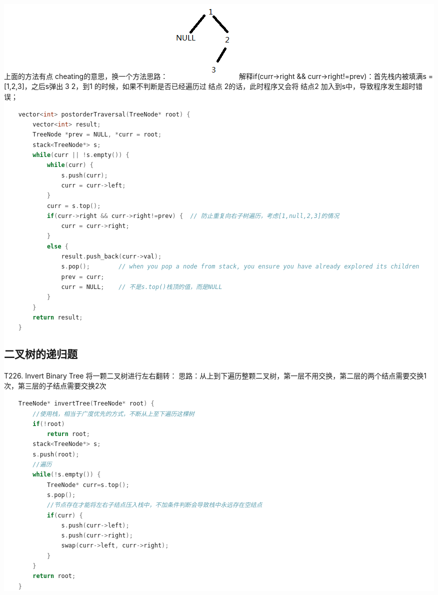 上面的方法有点 cheating的意思，换一个方法思路：
![树的后序遍历中容易出现的问题](/img/in-post/binary-tree/postorder.png)
解释if(curr->right && curr->right!=prev)：首先栈内被填满s = [1,2,3]，之后s弹出 3 2，到1 的时候，如果不判断是否已经遍历过 结点 2的话，此时程序又会将 结点2 加入到s中，导致程序发生超时错误；
```cpp
    vector<int> postorderTraversal(TreeNode* root) {
        vector<int> result;
        TreeNode *prev = NULL, *curr = root;
        stack<TreeNode*> s;
        while(curr || !s.empty()) {
            while(curr) {
                s.push(curr);
                curr = curr->left;
            }
            curr = s.top();
            if(curr->right && curr->right!=prev) {  // 防止重复向右子树遍历，考虑[1,null,2,3]的情况
                curr = curr->right;
            }
            else {
                result.push_back(curr->val);
                s.pop();        // when you pop a node from stack, you ensure you have already explored its children
                prev = curr;
                curr = NULL;    // 不是s.top()栈顶的值，而是NULL
            }
        }
        return result;
    }

```

## 二叉树的递归题
T226. Invert Binary Tree
将一颗二叉树进行左右翻转：
思路：从上到下遍历整颗二叉树，第一层不用交换，第二层的两个结点需要交换1次，第三层的子结点需要交换2次
```cpp
    TreeNode* invertTree(TreeNode* root) {
        //使用栈，相当于广度优先的方式，不断从上至下遍历这棵树
        if(!root)
            return root;
        stack<TreeNode*> s;
        s.push(root);
        //遍历
        while(!s.empty()) {
            TreeNode* curr=s.top();
            s.pop();
            //节点存在才能将左右子结点压入栈中，不加条件判断会导致栈中永远存在空结点
            if(curr) {
                s.push(curr->left);
                s.push(curr->right);
                swap(curr->left, curr->right);
            }
        }
        return root;
    }
```